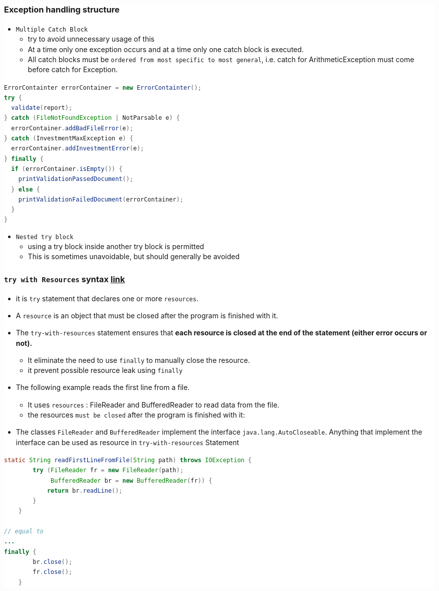 ### Exception handling structure
- `Multiple Catch Block`
  -  try to avoid unnecessary usage of this
  - At a time only one exception occurs and at a time only one catch block is executed.
  - All catch blocks must be `ordered from most specific to most general`, i.e. catch for ArithmeticException must come before catch for Exception.

```java
ErrorContainter errorContainer = new ErrorContainter();
try {
  validate(report);
} catch (FileNotFoundException | NotParsable e) {
  errorContainer.addBadFileError(e);
} catch (InvestmentMaxException e) {
  errorContainer.addInvestmentError(e);
} finally {
  if (errorContainer.isEmpty()) {
    printValidationPassedDocument();
  } else {
    printValidationFailedDocument(errorContainer);
  }
}
```
- `Nested try block`
  - using a try block inside another try block is permitted
  - This is sometimes unavoidable, but should generally be avoided

### `try with Resources` syntax [link](https://docs.oracle.com/javase/tutorial/essential/exceptions/tryResourceClose.html)
- it is `try` statement that declares one or more `resources`.
- A `resource` is an object that must be closed after the program is finished with it. 
- The `try-with-resources` statement ensures that **each resource is closed at the end of the statement (either error occurs or not).** 
  - It eliminate the need to use `finally` to manually close the resource.
  - it prevent possible resource leak using `finally`


- The following example reads the first line from a file. 
  - It uses `resources` : FileReader and BufferedReader to read data from the file. 
  - the resources `must be closed` after the program is finished with it:
- The classes `FileReader` and `BufferedReader` implement the interface `java.lang.AutoCloseable`. Anything that implement the interface can be used as resource in `try-with-resources` Statement
```java
static String readFirstLineFromFile(String path) throws IOException {
	    try (FileReader fr = new FileReader(path);
	         BufferedReader br = new BufferedReader(fr)) {
	        return br.readLine();
	    }
	}

// equal to
...
finally {
        br.close();
        fr.close();
    }
```
